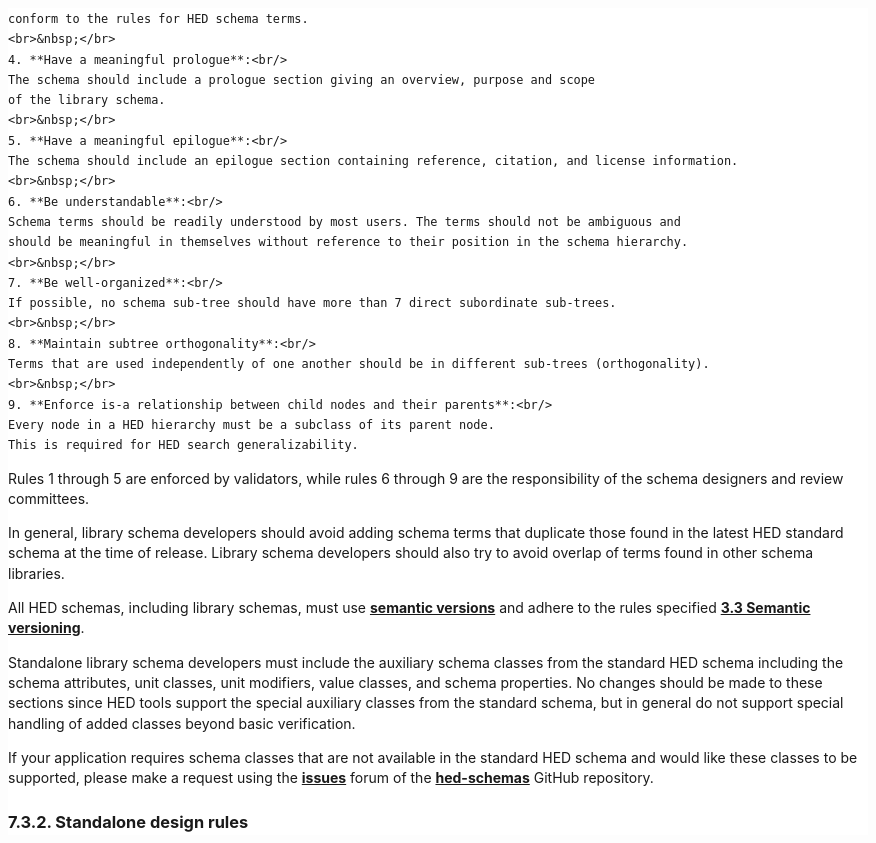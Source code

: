 ``````{admonition} General design rules for HED library schema.
conform to the rules for HED schema terms.
<br>&nbsp;</br>
4. **Have a meaningful prologue**:<br/>
The schema should include a prologue section giving an overview, purpose and scope
of the library schema.
<br>&nbsp;</br>
5. **Have a meaningful epilogue**:<br/>
The schema should include an epilogue section containing reference, citation, and license information.
<br>&nbsp;</br>
6. **Be understandable**:<br/>
Schema terms should be readily understood by most users. The terms should not be ambiguous and
should be meaningful in themselves without reference to their position in the schema hierarchy.
<br>&nbsp;</br>
7. **Be well-organized**:<br/>
If possible, no schema sub-tree should have more than 7 direct subordinate sub-trees.
<br>&nbsp;</br>
8. **Maintain subtree orthogonality**:<br/>
Terms that are used independently of one another should be in different sub-trees (orthogonality).
<br>&nbsp;</br>
9. **Enforce is-a relationship between child nodes and their parents**:<br/>
Every node in a HED hierarchy must be a subclass of its parent node.
This is required for HED search generalizability.

``````
Rules 1 through 5 are enforced by validators, while rules 6 through 9 are
the responsibility of the schema designers and review committees.

In general, library schema developers should avoid adding schema terms that
duplicate those found in the latest HED standard schema at the time of release.
Library schema developers should also try to avoid overlap of terms found
in other schema libraries.

All HED schemas, including library schemas, must use [**semantic versions**](https://semver.org/) and
adhere to the rules specified [**3.3 Semantic versioning**](./03_HED_formats.md/#33-semantic-versioning).

Standalone library schema developers must include the auxiliary schema classes from
the standard HED schema including the schema attributes, unit classes, unit modifiers,
value classes, and schema properties.
No changes should be made to these sections since HED tools support the special auxiliary
classes from the standard schema,
but in general do not support special handling of added classes beyond basic verification. 

If your application requires schema classes that are not available
in the standard HED schema and would like these classes to be supported,
please make a request using the [**issues**](https://github.com/hed-standard/hed-schemas/issues) 
forum of the [**hed-schemas**](https://github.com/hed-standard/hed-schemas) GitHub repository.


### 7.3.2. Standalone design rules
